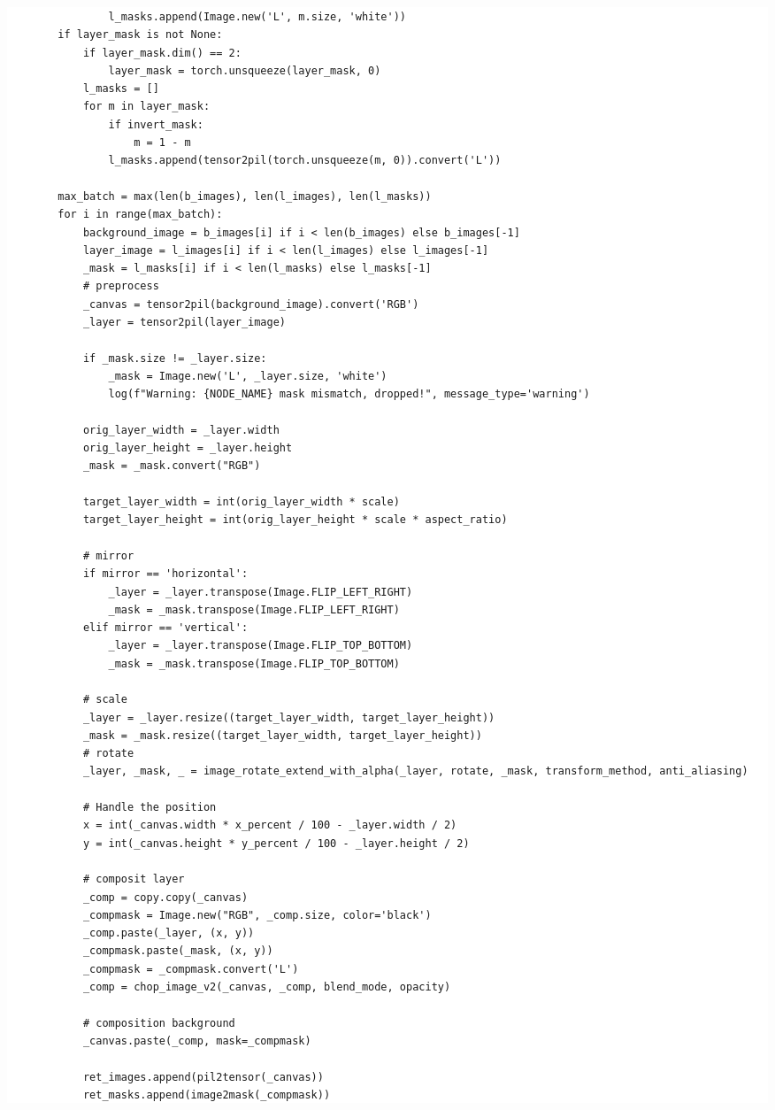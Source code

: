 ```
                l_masks.append(Image.new('L', m.size, 'white'))
        if layer_mask is not None:
            if layer_mask.dim() == 2:
                layer_mask = torch.unsqueeze(layer_mask, 0)
            l_masks = []
            for m in layer_mask:
                if invert_mask:
                    m = 1 - m
                l_masks.append(tensor2pil(torch.unsqueeze(m, 0)).convert('L'))

        max_batch = max(len(b_images), len(l_images), len(l_masks))
        for i in range(max_batch):
            background_image = b_images[i] if i < len(b_images) else b_images[-1]
            layer_image = l_images[i] if i < len(l_images) else l_images[-1]
            _mask = l_masks[i] if i < len(l_masks) else l_masks[-1]
            # preprocess
            _canvas = tensor2pil(background_image).convert('RGB')
            _layer = tensor2pil(layer_image)

            if _mask.size != _layer.size:
                _mask = Image.new('L', _layer.size, 'white')
                log(f"Warning: {NODE_NAME} mask mismatch, dropped!", message_type='warning')

            orig_layer_width = _layer.width
            orig_layer_height = _layer.height
            _mask = _mask.convert("RGB")

            target_layer_width = int(orig_layer_width * scale)
            target_layer_height = int(orig_layer_height * scale * aspect_ratio)

            # mirror
            if mirror == 'horizontal':
                _layer = _layer.transpose(Image.FLIP_LEFT_RIGHT)
                _mask = _mask.transpose(Image.FLIP_LEFT_RIGHT)
            elif mirror == 'vertical':
                _layer = _layer.transpose(Image.FLIP_TOP_BOTTOM)
                _mask = _mask.transpose(Image.FLIP_TOP_BOTTOM)

            # scale
            _layer = _layer.resize((target_layer_width, target_layer_height))
            _mask = _mask.resize((target_layer_width, target_layer_height))
            # rotate
            _layer, _mask, _ = image_rotate_extend_with_alpha(_layer, rotate, _mask, transform_method, anti_aliasing)

            # Handle the position
            x = int(_canvas.width * x_percent / 100 - _layer.width / 2)
            y = int(_canvas.height * y_percent / 100 - _layer.height / 2)

            # composit layer
            _comp = copy.copy(_canvas)
            _compmask = Image.new("RGB", _comp.size, color='black')
            _comp.paste(_layer, (x, y))
            _compmask.paste(_mask, (x, y))
            _compmask = _compmask.convert('L')
            _comp = chop_image_v2(_canvas, _comp, blend_mode, opacity)

            # composition background
            _canvas.paste(_comp, mask=_compmask)

            ret_images.append(pil2tensor(_canvas))
            ret_masks.append(image2mask(_compmask))

```
